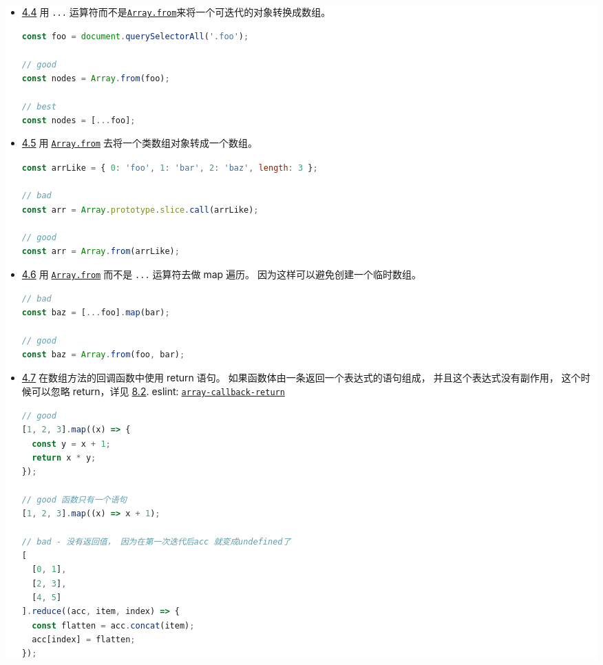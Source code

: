 - [4.4](#arrays--from-iterable) 用 `...` 运算符而不是[`Array.from`](https://developer.mozilla.org/en/docs/Web/JavaScript/Reference/Global_Objects/Array/from)来将一个可迭代的对象转换成数组。

  ```javascript
  const foo = document.querySelectorAll('.foo');

  // good
  const nodes = Array.from(foo);

  // best
  const nodes = [...foo];
  ```

<a name="4.5"></a>
<a name="arrays--from-array-like"></a>

- [4.5](#arrays--from-array-like) 用 [`Array.from`](https://developer.mozilla.org/en/docs/Web/JavaScript/Reference/Global_Objects/Array/from) 去将一个类数组对象转成一个数组。

  ```javascript
  const arrLike = { 0: 'foo', 1: 'bar', 2: 'baz', length: 3 };

  // bad
  const arr = Array.prototype.slice.call(arrLike);

  // good
  const arr = Array.from(arrLike);
  ```

<a name="4.6"></a>
<a name="arrays--mapping"></a>

- [4.6](#arrays--mapping) 用 [`Array.from`](https://developer.mozilla.org/en/docs/Web/JavaScript/Reference/Global_Objects/Array/from) 而不是 `...` 运算符去做 map 遍历。 因为这样可以避免创建一个临时数组。

  ```javascript
  // bad
  const baz = [...foo].map(bar);

  // good
  const baz = Array.from(foo, bar);
  ```

<a name="4.7"></a>
<a name="arrays--callback-return"></a>

- [4.7](#arrays--callback-return) 在数组方法的回调函数中使用 return 语句。 如果函数体由一条返回一个表达式的语句组成， 并且这个表达式没有副作用， 这个时候可以忽略 return，详见 [8.2](#arrows--implicit-return). eslint: [`array-callback-return`](http://eslint.org/docs/rules/array-callback-return)

  ```javascript
  // good
  [1, 2, 3].map((x) => {
    const y = x + 1;
    return x * y;
  });

  // good 函数只有一个语句
  [1, 2, 3].map((x) => x + 1);

  // bad - 没有返回值， 因为在第一次迭代后acc 就变成undefined了
  [
    [0, 1],
    [2, 3],
    [4, 5]
  ].reduce((acc, item, index) => {
    const flatten = acc.concat(item);
    acc[index] = flatten;
  });
  ```